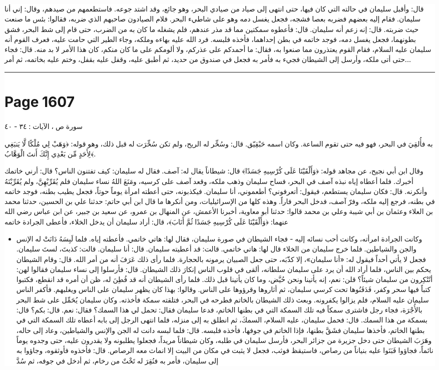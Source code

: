 قال: وأقبل سليمان في حالته التي كان فيها، حتى انتهى إلى صياد من صيادي البحر، وهو جائع، وقد اشتد جوعه. فاستطعمهم من صيدهم، وقال: إني أنا سليمان. فقام إليه بعضهم فضربه بعصا فشجه، فجعل يغسل دمه وهو على شاطيء البحر. فلام الصيادون صاحبهم الذي ضربه، فقالوا: بئس ما صنعت حيث ضربته. قال: إنه زعم أنه سليمان. قال: فأعطوه سمكتين مما قد مذر عندهم، فلم يشغله ما كان به من الضرب، حتى قام إلى شط البحر، فشق بطونهما، فجعل يغسل دمه، فوجد خاتمه في بطن إحداهما، فأخذه فلبسه. فرد الله عليه بهاءه وملكه، وجاء الطير التي حامت عليه، فعرف القوم أنه سليمان عليه السلام، فقام القوم يعتذرون مما صنعوا به، فقال: ما أحمدكم على عذركم، ولا ألومكم على ما كان منكم، كان هذا الأمر لا بد منه. قال: فجاء حتى أتى ملكه، وأرسل إلى الشيطان فجيء به فأمر به فجعل في صندوق من حديد، ثم أطبق عليه، وقفل عليه بقفل، وختم عليه بخاتمه، ثم أمر...

---

# Page 1607

سورة ص ، الآيات : ٣٤ - ٤٠

به فأُلقِيَ في البحر، فهو فيه حتى تقوم الساعة. وكان اسمه حَبْقِيّق. قال: وسُخِّر له الريح، ولم تكن سُخِّرَت له قبل ذلك، وهو
قوله: ﴿وَهَبْ لِي مُلْكًا لَّا يَنبَغِي لِأَحَدٍ مِّن بَعْدِي إِنَّكَ أَنتَ الْوَهَّابُ﴾.

وقال ابن أبي نجيح، عن مجاهد قوله: ﴿وَأَلْقَيْنَا عَلَى كُرْسِيهِ جَسَدًا﴾ قال: شيطاناً يقال له: آصف. فقال له سليمان: كيف تفتنون
الناس؟ قال: أرني خاتمك أخبرك. فلما أعطاه إياه نبذه آصف في البحر، فساح سليمان وذهب ملكه، وقعد آصف على كرسيه،
ومَنَعَ اللهُ نساء سليمان فلم يُقَرِّبْهِنَّ، ولم يُقَرِّبْنَهُ وأنكرنه. قال: فكان سليمان يستطعم، فيقول: أتعرفوني؟ أطعموني، أنا
سليمان. فيكذبونه، حتى أعطته امرأة يوماً حوتاً، فجعل يطيب بطنه، فوجد خاتمه في بطنه، فرجع إليه ملكه، وفرّ آصف، فدخل
البحر فاراً. وهذه كلها من الإسرائيليات، ومن أنكرها ما قال ابن أبي حاتم: حدثنا علي بن الحسين، حدثنا محمد بن العلاء
وعثمان بن أبي شيبة وعلي بن محمد قالوا: حدثنا أبو معاوية، أخبرنا الأعمش، عن المنهال بن عمرو، عن سعيد بن جبير،
عن ابن عباس رضي الله عنهما: ﴿وَأَلْقَيْنَا عَلَى كُرْسِيهِ جَسَدًا ثُمَّ أَنَابَ﴾، قال: أراد سليمان أن يدخل الخلاء، فأعطى الجرادة خاتمه
- وكانت الجرادة امرأته، وكانت أحب نسائه إليه - فجاء الشيطان في صورة سليمان، فقال لها: هاتي خاتمي. فأعطته إياه. فلما
لَبِسَهُ دَانَتْ له الإنس والجن والشياطين. فلما خرج سليمان من الخلاء قال لها: هاتي خاتمي. قالت: قد أعطيته سليمان. قال:
أنا سليمان. قالت: كذبتَ، لستَ سليمان. فجعل لا يأتي أحداً فيقول له: «أنا سليمان»، إلا كذّبَه، حتى جعل الصبيان يرمونه
بالحجارة. فلما رأى ذلك عَرَفَ أنه من أمر الله. قال: وقام الشيطان يحكم بين الناس، فلما أراد الله أن يرد على سليمان
سلطانه، ألقى في قلوب الناس إنكارَ ذلك الشيطان. قال: فأرسلوا إلى نساء سليمان فقالوا لهن: أتُنْكِرون من سليمان شيئاً؟
قلن: نعم، إنه يأتينا ونحن حُيَّض، وما كان يأتينا قبل ذلك. فلما رأى الشيطان أنه قد فُطِنَ له، ظن أن أمره قد انقطع، فكتبوا كتباً
فيها سحر وكفر، فَدَفَنُوها تحت كرسي سليمان، ثم أثاروها وقرؤوها على الناس. وقالوا: بهذا كان يظهر سليمان على الناس
ويغلبهم. فأكفر الناس سليمان عليه السلام، فلم يزالوا يكفرونه. وبعث ذلك الشيطان بالخاتم فطرحه في البحر، فتلقته سمكة
فأخذته. وكان سليمان يُحَمِّل على شط البحر بالأُجْرَة، فجاء رجل فاشترى سمكاً فيه تلك السمكة التي في بطنها الخاتم، فدعا
سليمان فقال: تحمل لي هذا السمك؟ فقال: نعم. قال: بكم؟ قال: بسمكة من هذا السمك. قال: فحمل سليمان، عليه
السلام، السمكَ، ثم انطلق به إلى منزله، فلما انتهى الرجل إلى بابه أعطاه تلك السمكة التي في بطنها الخاتم، فأخذها سليمان
فشَقَّ بطنها، فإذا الخاتم في جوفها، فأخذه فلبسه. قال: فلما لبسه دانت له الجن والإنس والشياطين، وعاد إلى حاله، وهَرَبَ
الشيطان حتى دخل جزيرة من جزائر البحر، فأرسل سليمان في طلبه، وكان شيطاناً مريداً، فجعلوا يطلبونه ولا يقدرون عليه،
حتى وجدوه يوماً نائماً، فجاؤوا فَبَنَوا عليه بنياناً من رصاص، فاستيقظ فوثب، فجعل لا يثبت في مكان من البيت إلا انماث معه
الرصاص. قال: فأخذوه فأوثقوه، وجاؤوا به إلى سليمان، فأمر به فنُقِرَ له تَخْتٌ من رخام، ثم أدخل في جوفه، ثم سُدَّ